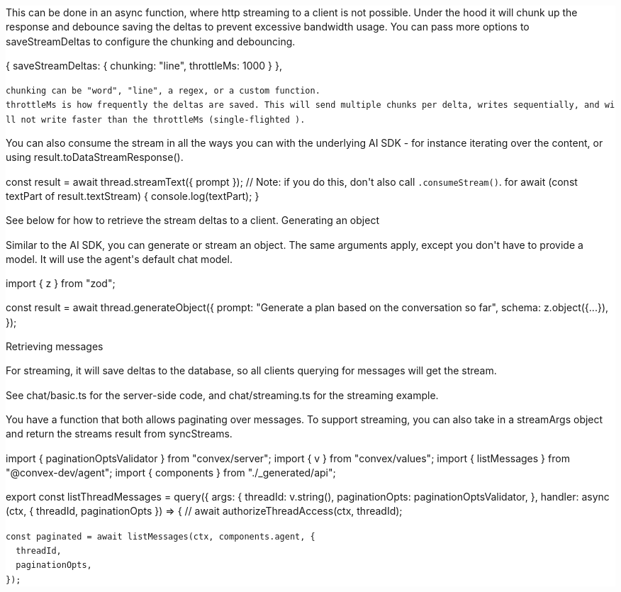 This can be done in an async function, where http streaming to a client is not possible. Under the hood it will chunk up the response and debounce saving the deltas to prevent excessive bandwidth usage. You can pass more options to saveStreamDeltas to configure the chunking and debouncing.

  { saveStreamDeltas: { chunking: "line", throttleMs: 1000 } },

    chunking can be "word", "line", a regex, or a custom function.
    throttleMs is how frequently the deltas are saved. This will send multiple chunks per delta, writes sequentially, and will not write faster than the throttleMs (single-flighted ).

You can also consume the stream in all the ways you can with the underlying AI SDK - for instance iterating over the content, or using result.toDataStreamResponse().

const result = await thread.streamText({ prompt });
// Note: if you do this, don't also call `.consumeStream()`.
for await (const textPart of result.textStream) {
  console.log(textPart);
}

See below for how to retrieve the stream deltas to a client.
Generating an object

Similar to the AI SDK, you can generate or stream an object. The same arguments apply, except you don't have to provide a model. It will use the agent's default chat model.

import { z } from "zod";

const result = await thread.generateObject({
  prompt: "Generate a plan based on the conversation so far",
  schema: z.object({...}),
});

Retrieving messages

For streaming, it will save deltas to the database, so all clients querying for messages will get the stream.

See chat/basic.ts for the server-side code, and chat/streaming.ts for the streaming example.

You have a function that both allows paginating over messages. To support streaming, you can also take in a streamArgs object and return the streams result from syncStreams.

import { paginationOptsValidator } from "convex/server";
import { v } from "convex/values";
import { listMessages } from "@convex-dev/agent";
import { components } from "./_generated/api";

export const listThreadMessages = query({
  args: {
    threadId: v.string(),
    paginationOpts: paginationOptsValidator,
  },
  handler: async (ctx, { threadId, paginationOpts }) => {
    // await authorizeThreadAccess(ctx, threadId);

    const paginated = await listMessages(ctx, components.agent, {
      threadId,
      paginationOpts,
    });
